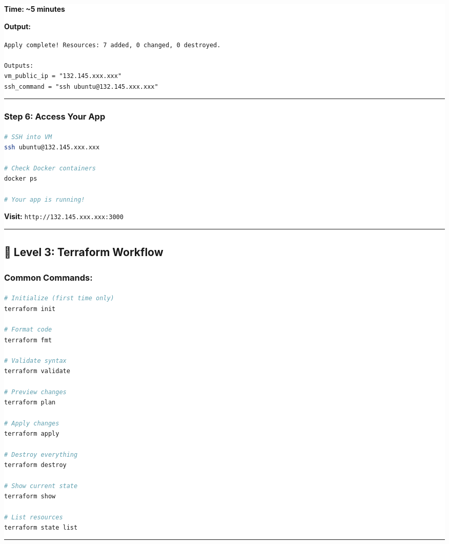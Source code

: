 **Time: ~5 minutes**

**Output:**
```
Apply complete! Resources: 7 added, 0 changed, 0 destroyed.

Outputs:
vm_public_ip = "132.145.xxx.xxx"
ssh_command = "ssh ubuntu@132.145.xxx.xxx"
```

---

### **Step 6: Access Your App**

```bash
# SSH into VM
ssh ubuntu@132.145.xxx.xxx

# Check Docker containers
docker ps

# Your app is running!
```

**Visit:** `http://132.145.xxx.xxx:3000`

---

## 🔄 Level 3: Terraform Workflow

### **Common Commands:**

```bash
# Initialize (first time only)
terraform init

# Format code
terraform fmt

# Validate syntax
terraform validate

# Preview changes
terraform plan

# Apply changes
terraform apply

# Destroy everything
terraform destroy

# Show current state
terraform show

# List resources
terraform state list
```

---